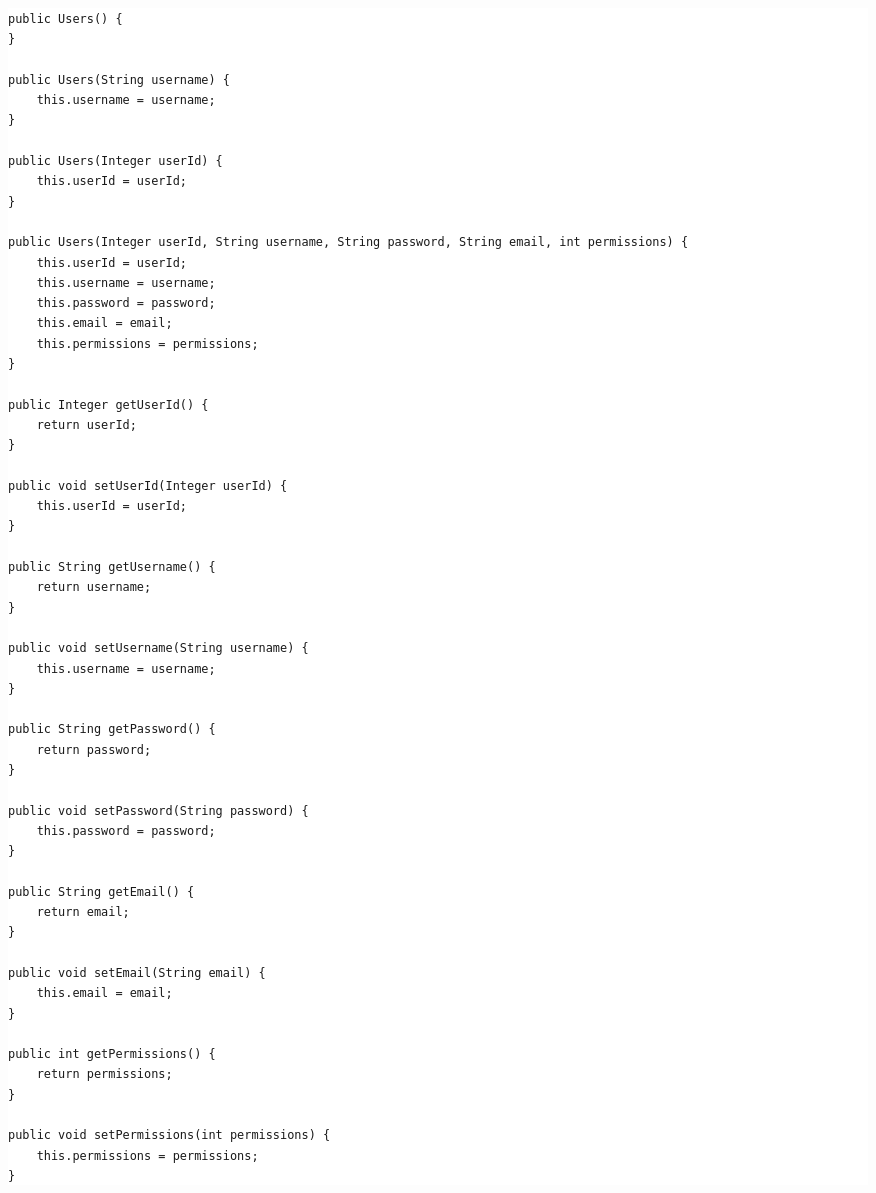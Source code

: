     public Users() {
    }

    public Users(String username) {
        this.username = username;
    }

    public Users(Integer userId) {
        this.userId = userId;
    }

    public Users(Integer userId, String username, String password, String email, int permissions) {
        this.userId = userId;
        this.username = username;
        this.password = password;
        this.email = email;
        this.permissions = permissions;
    }

    public Integer getUserId() {
        return userId;
    }

    public void setUserId(Integer userId) {
        this.userId = userId;
    }

    public String getUsername() {
        return username;
    }

    public void setUsername(String username) {
        this.username = username;
    }

    public String getPassword() {
        return password;
    }

    public void setPassword(String password) {
        this.password = password;
    }

    public String getEmail() {
        return email;
    }

    public void setEmail(String email) {
        this.email = email;
    }

    public int getPermissions() {
        return permissions;
    }

    public void setPermissions(int permissions) {
        this.permissions = permissions;
    }
